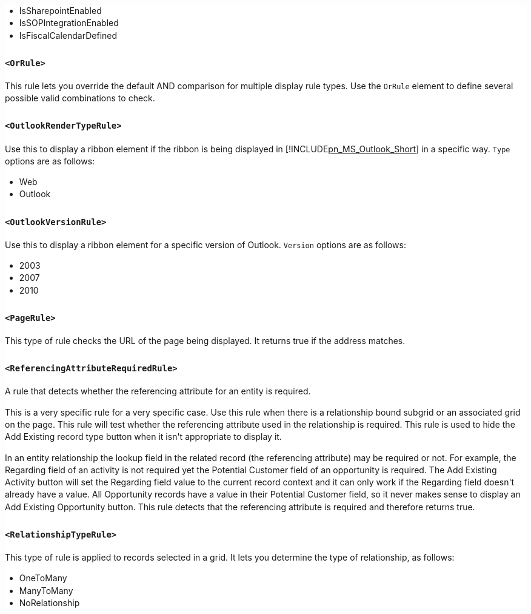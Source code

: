 - IsSharepointEnabled  
- IsSOPIntegrationEnabled  
- IsFiscalCalendarDefined  

### `<OrRule>` 

This rule lets you override the default AND comparison for multiple display rule types. Use the `OrRule` element to define several possible valid combinations to check.  


### `<OutlookRenderTypeRule>`  

Use this to display a ribbon element if the ribbon is being displayed in [!INCLUDE[pn_MS_Outlook_Short](../../includes/pn-ms-outlook-short.md)] in a specific way. `Type` options are as follows:  

   - Web  
   - Outlook  

### `<OutlookVersionRule>`  

Use this to display a ribbon element for a specific version of Outlook. `Version` options are as follows:  

- 2003  
- 2007  
- 2010  

### `<PageRule>`  

This type of rule checks the URL of the page being displayed. It returns true if the address matches.

### `<ReferencingAttributeRequiredRule>`

A rule that detects whether the referencing attribute for an entity is required.

This is a very specific rule for a very specific case. Use this rule when there is a relationship bound subgrid or an associated grid on the page. This rule will test whether the referencing attribute used in the relationship is required. This rule is used to hide the Add Existing record type button when it isn't appropriate to display it.

In an entity relationship the lookup field in the related record (the referencing attribute) may be required or not. For example, the Regarding field of an activity is not required yet the Potential Customer field of an opportunity is required. The Add Existing Activity button will set the Regarding field value to the current record context and it can only work if the Regarding field doesn't already have a value. All Opportunity records have a value in their Potential Customer field, so it never makes sense to display an Add Existing Opportunity button. This rule detects that the referencing attribute is required and therefore returns true.

### `<RelationshipTypeRule>` 

This type of rule is applied to records selected in a grid. It lets you determine the type of relationship, as follows:  

- OneToMany  
- ManyToMany  
- NoRelationship  
